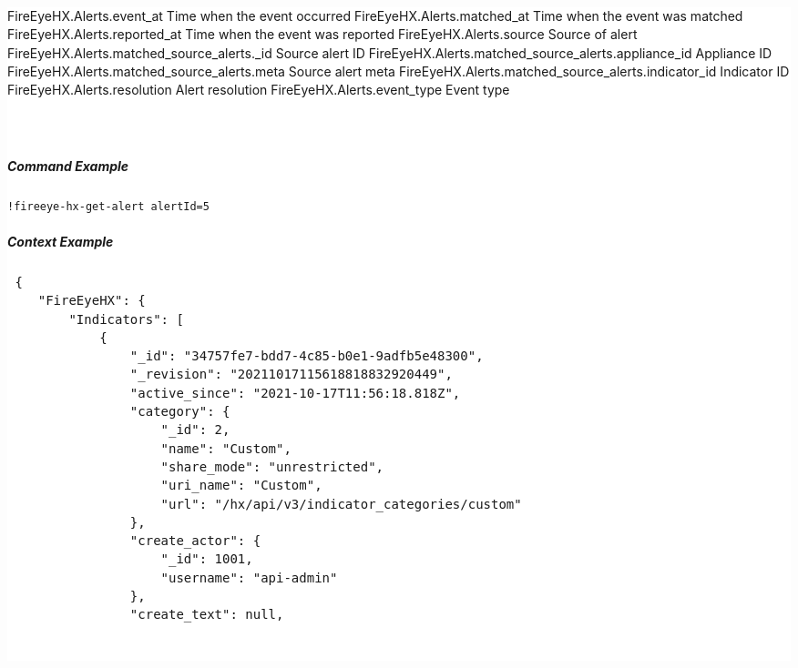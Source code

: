 <td>FireEyeHX.Alerts.event_at</td>
<td>Time when the event occurred</td>
</tr>
<tr>
<td>FireEyeHX.Alerts.matched_at</td>
<td>Time when the event was matched</td>
</tr>
<tr>
<td>FireEyeHX.Alerts.reported_at</td>
<td>Time when the event was reported</td>
</tr>
<tr>
<td>FireEyeHX.Alerts.source</td>
<td>Source of alert</td>
</tr>
<tr>
<td>FireEyeHX.Alerts.matched_source_alerts._id</td>
<td>Source alert ID</td>
</tr>
<tr>
<td>FireEyeHX.Alerts.matched_source_alerts.appliance_id</td>
<td>Appliance ID</td>
</tr>
<tr>
<td>FireEyeHX.Alerts.matched_source_alerts.meta</td>
<td>Source alert meta</td>
</tr>
<tr>
<td>FireEyeHX.Alerts.matched_source_alerts.indicator_id</td>
<td>Indicator ID</td>
</tr>
<tr>
<td>FireEyeHX.Alerts.resolution</td>
<td>Alert resolution</td>
</tr>
<tr>
<td>FireEyeHX.Alerts.event_type</td>
<td>Event type</td>
</tr>
</tbody>
</table>
<h5> </h5>
<h5>Command Example</h5>
<p><code>!fireeye-hx-get-alert alertId=5</code></p>
<h5>Context Example</h5>
<pre> {
    "FireEyeHX": {
        "Indicators": [
            {
                "_id": "34757fe7-bdd7-4c85-b0e1-9adfb5e48300",
                "_revision": "20211017115618818832920449",
                "active_since": "2021-10-17T11:56:18.818Z",
                "category": {
                    "_id": 2,
                    "name": "Custom",
                    "share_mode": "unrestricted",
                    "uri_name": "Custom",
                    "url": "/hx/api/v3/indicator_categories/custom"
                },
                "create_actor": {
                    "_id": 1001,
                    "username": "api-admin"
                },
                "create_text": null,